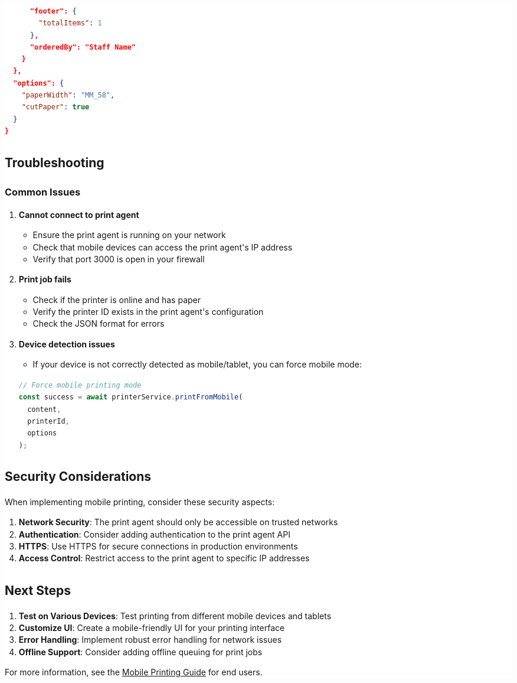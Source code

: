 ```json
      "footer": {
        "totalItems": 1
      },
      "orderedBy": "Staff Name"
    }
  },
  "options": {
    "paperWidth": "MM_58",
    "cutPaper": true
  }
}
```

## Troubleshooting

### Common Issues

1. **Cannot connect to print agent**

   - Ensure the print agent is running on your network
   - Check that mobile devices can access the print agent's IP address
   - Verify that port 3000 is open in your firewall

2. **Print job fails**

   - Check if the printer is online and has paper
   - Verify the printer ID exists in the print agent's configuration
   - Check the JSON format for errors

3. **Device detection issues**
   - If your device is not correctly detected as mobile/tablet, you can force mobile mode:
   ```typescript
   // Force mobile printing mode
   const success = await printerService.printFromMobile(
     content,
     printerId,
     options
   );
   ```

## Security Considerations

When implementing mobile printing, consider these security aspects:

1. **Network Security**: The print agent should only be accessible on trusted networks
2. **Authentication**: Consider adding authentication to the print agent API
3. **HTTPS**: Use HTTPS for secure connections in production environments
4. **Access Control**: Restrict access to the print agent to specific IP addresses

## Next Steps

1. **Test on Various Devices**: Test printing from different mobile devices and tablets
2. **Customize UI**: Create a mobile-friendly UI for your printing interface
3. **Error Handling**: Implement robust error handling for network issues
4. **Offline Support**: Consider adding offline queuing for print jobs

For more information, see the [Mobile Printing Guide](./mobile-printing-guide.md) for end users.
